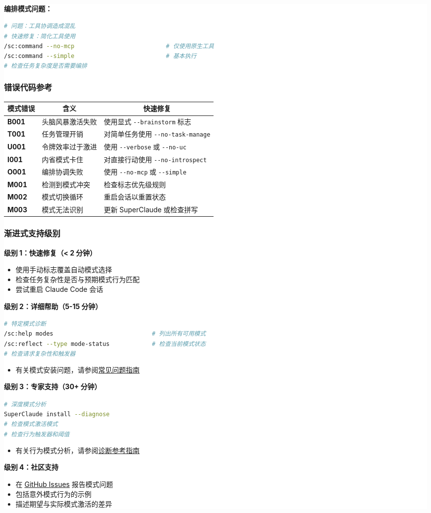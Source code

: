 **编排模式问题：**
```bash
# 问题：工具协调造成混乱
# 快速修复：简化工具使用
/sc:command --no-mcp                          # 仅使用原生工具
/sc:command --simple                          # 基本执行
# 检查任务复杂度是否需要编排
```

### 错误代码参考

| 模式错误 | 含义 | 快速修复 |
|---------|-----|----------|
| **B001** | 头脑风暴激活失败 | 使用显式 `--brainstorm` 标志 |
| **T001** | 任务管理开销 | 对简单任务使用 `--no-task-manage` |
| **U001** | 令牌效率过于激进 | 使用 `--verbose` 或 `--no-uc` |
| **I001** | 内省模式卡住 | 对直接行动使用 `--no-introspect` |
| **O001** | 编排协调失败 | 使用 `--no-mcp` 或 `--simple` |
| **M001** | 检测到模式冲突 | 检查标志优先级规则 |
| **M002** | 模式切换循环 | 重启会话以重置状态 |
| **M003** | 模式无法识别 | 更新 SuperClaude 或检查拼写 |

### 渐进式支持级别

**级别 1：快速修复（< 2 分钟）**
- 使用手动标志覆盖自动模式选择
- 检查任务复杂性是否与预期模式行为匹配
- 尝试重启 Claude Code 会话

**级别 2：详细帮助（5-15 分钟）**
```bash
# 特定模式诊断
/sc:help modes                            # 列出所有可用模式
/sc:reflect --type mode-status            # 检查当前模式状态
# 检查请求复杂性和触发器
```
- 有关模式安装问题，请参阅[常见问题指南](../reference/common-issues.md)

**级别 3：专家支持（30+ 分钟）**
```bash
# 深度模式分析
SuperClaude install --diagnose
# 检查模式激活模式
# 检查行为触发器和阈值
```
- 有关行为模式分析，请参阅[诊断参考指南](../reference/diagnostic-reference.md)

**级别 4：社区支持**
- 在 [GitHub Issues](https://github.com/SuperClaude-Org/SuperClaude_Framework/issues) 报告模式问题
- 包括意外模式行为的示例
- 描述期望与实际模式激活的差异
